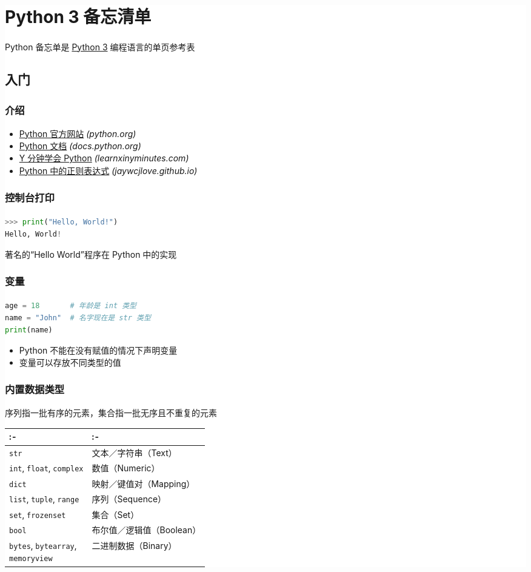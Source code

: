 


Python 3 备忘清单
===

Python 备忘单是 [Python 3](https://www.python.org/) 编程语言的单页参考表

入门
-----

### 介绍

- [Python 官方网站](https://www.python.org/)  _(python.org)_
- [Python 文档](https://docs.python.org/zh-cn/3/index.html)  _(docs.python.org)_
- [Y 分钟学会 Python](https://learnxinyminutes.com/docs/zh-cn/python-cn/) _(learnxinyminutes.com)_
- [Python 中的正则表达式](./regex.md#python-中的正则表达式) _(jaywcjlove.github.io)_

### 控制台打印

```python
>>> print("Hello, World!")
Hello, World!
```

著名的“Hello World”程序在 Python 中的实现

### 变量

```python
age = 18       # 年龄是 int 类型
name = "John"  # 名字现在是 str 类型
print(name)
```

- Python 不能在没有赋值的情况下声明变量
- 变量可以存放不同类型的值

### 内置数据类型

序列指一批有序的元素，集合指一批无序且不重复的元素

| :-                                      | :-               |
|:----------------------------------------|:-----------------|
| `str`                                   | 文本／字符串（Text）     |
| `int`, `float`, `complex`               | 数值（Numeric）      |
| `dict`                                  | 映射／键值对（Mapping）  |
| `list`, `tuple`, `range`                | 序列（Sequence）     |
| `set`, `frozenset`                      | 集合（Set）          |
| `bool`                                  | 布尔值／逻辑值（Boolean） |
| `bytes`, `bytearray`, <br> `memoryview` | 二进制数据（Binary）    |
